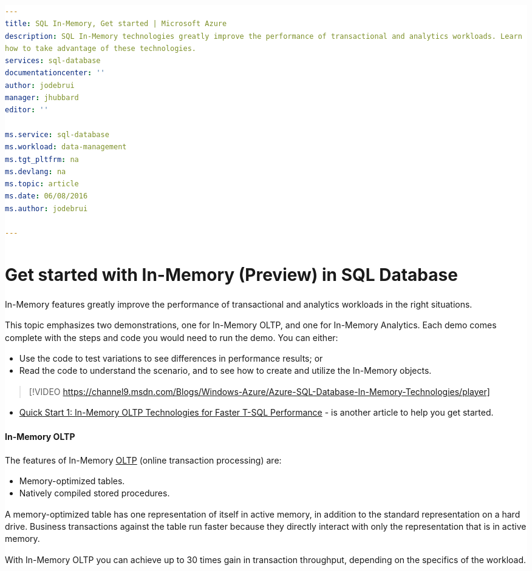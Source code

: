 ```yaml
---
title: SQL In-Memory, Get started | Microsoft Azure
description: SQL In-Memory technologies greatly improve the performance of transactional and analytics workloads. Learn how to take advantage of these technologies.
services: sql-database
documentationcenter: ''
author: jodebrui
manager: jhubbard
editor: ''

ms.service: sql-database
ms.workload: data-management
ms.tgt_pltfrm: na
ms.devlang: na
ms.topic: article
ms.date: 06/08/2016
ms.author: jodebrui

---
```

# Get started with In-Memory (Preview) in SQL Database
In-Memory features greatly improve the performance of transactional and analytics workloads in the right situations.

This topic emphasizes two demonstrations, one for In-Memory OLTP, and one for In-Memory Analytics. Each demo comes complete with the steps and code you would need to run the demo. You can either:

* Use the code to test variations to see differences in performance results; or
* Read the code to understand the scenario, and to see how to create and utilize the In-Memory objects.

> [!VIDEO https://channel9.msdn.com/Blogs/Windows-Azure/Azure-SQL-Database-In-Memory-Technologies/player]
> 
> 
> 

* [Quick Start 1: In-Memory OLTP Technologies for Faster T-SQL Performance](http://msdn.microsoft.com/library/mt694156.aspx) - is another article to help you get started.

#### In-Memory OLTP
The features of In-Memory [OLTP](#install_oltp_manuallink) (online transaction processing) are:

* Memory-optimized tables.
* Natively compiled stored procedures.

A memory-optimized table has one representation of itself in active memory, in addition to the standard representation on a hard drive. Business transactions against the table run faster because they directly interact with only the representation that is in active memory.

With In-Memory OLTP you can achieve up to 30 times gain in transaction throughput, depending on the specifics of the workload.
